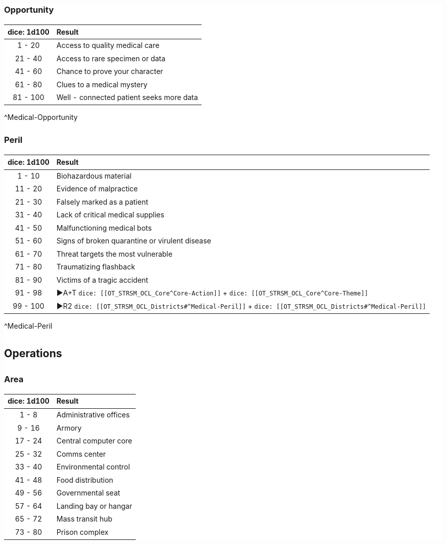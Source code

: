 ### Opportunity

| dice: 1d100 | Result |
|:----:|:-------|
| 1 - 20 | Access to quality medical care |
| 21 - 40 | Access to rare specimen or data |
| 41 - 60 | Chance to prove your character |
| 61 - 80 | Clues to a medical mystery |
| 81 - 100 | Well - connected patient seeks more data |
^Medical-Opportunity

### Peril

| dice: 1d100 | Result |
|:----:|:-------|
| 1 - 10 | Biohazardous material |
| 11 - 20 | Evidence of malpractice |
| 21 - 30 | Falsely marked as a patient |
| 31 - 40 | Lack of critical medical supplies |
| 41 - 50 | Malfunctioning medical bots |
| 51 - 60 | Signs of broken quarantine or virulent disease |
| 61 - 70 | Threat targets the most vulnerable |
| 71 - 80 | Traumatizing flashback |
| 81 - 90 | Victims of a tragic accident |
| 91 - 98 | ▶A+T `dice: [[OT_STRSM_OCL_Core^Core-Action]]` + `dice: [[OT_STRSM_OCL_Core^Core-Theme]]` |
| 99 - 100 | ▶R2 `dice: [[OT_STRSM_OCL_Districts#^Medical-Peril]]` + `dice: [[OT_STRSM_OCL_Districts#^Medical-Peril]]` |
^Medical-Peril

## Operations

### Area

| dice: 1d100 | Result |
|:----:|:-------|
| 1 - 8 | Administrative offices |
| 9 - 16 | Armory |
| 17 - 24 | Central computer core |
| 25 - 32 | Comms center |
| 33 - 40 | Environmental control |
| 41 - 48 | Food distribution |
| 49 - 56 | Governmental seat |
| 57 - 64 | Landing bay or hangar |
| 65 - 72 | Mass transit hub |
| 73 - 80 | Prison complex |